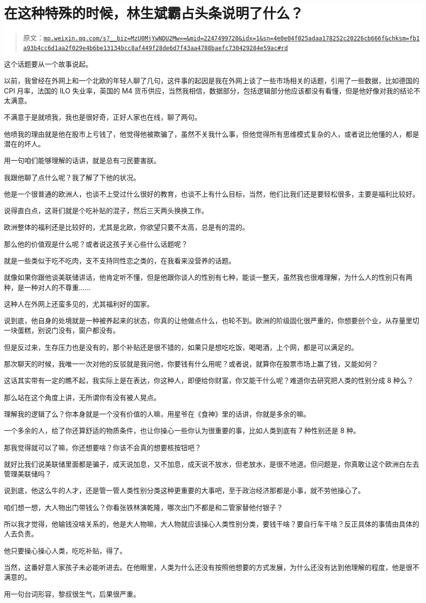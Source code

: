 # 在这种特殊的时候，林生斌霸占头条说明了什么？

> 原文：[`mp.weixin.qq.com/s?__biz=MzU0MjYwNDU2Mw==&mid=2247499720&idx=1&sn=4e0e04f025adaa178252c20226cb666f&chksm=fb1a93b4cc6d1aa2f029e4b6be13134bcc8af449f28de6d7f43aa4788baefc730429284e59ac#rd`](http://mp.weixin.qq.com/s?__biz=MzU0MjYwNDU2Mw==&mid=2247499720&idx=1&sn=4e0e04f025adaa178252c20226cb666f&chksm=fb1a93b4cc6d1aa2f029e4b6be13134bcc8af449f28de6d7f43aa4788baefc730429284e59ac#rd)

这个话题要从一个故事说起。

以前，我曾经在外网上和一个北欧的年轻人聊了几句，这件事的起因是我在外网上谈了一些市场相关的话题，引用了一些数据，比如德国的 CPI 月率，法国的 ILO 失业率，英国的 M4 货币供应，当然我相信，数据部分，包括逻辑部分他应该都没有看懂，但是他好像对我的结论不太满意。 

不满意于是就喷我，我也是很好奇，正好人家也在线，聊了两句。 

他喷我的理由就是他在股市上亏钱了，他觉得他被欺骗了，虽然不关我什么事，但他觉得所有思维模式复杂的人，或者说比他懂的人，都是潜在的坏人。 

用一句咱们能够理解的话讲，就是总有刁民要害朕。 

我跟他聊了点什么呢？我了解了下他的状况。 

他是一个很普通的欧洲人，也谈不上受过什么很好的教育，也谈不上有什么目标，当然，他们比我们还是要轻松很多，主要是福利比较好。

说得直白点，这哥们就是个吃补贴的混子，然后三天两头换换工作。

欧洲整体的福利还是比较好的，尤其是北欧，你欲望只要不太高，总是有的混的。 

那么他的价值观是什么呢？或者说这孩子关心些什么话题呢？

就是一些类似于吃不吃肉，支不支持同性恋之类的，在我看来没营养的话题。

就像如果你跟他谈美联储讲话，他肯定听不懂，但是他跟你谈人的性别有七种，能谈一整天，虽然我也很难理解，为什么人的性别只有两种，是一种对人的不尊重...... 

这种人在外网上还蛮多见的，尤其福利好的国家。 

说到底，他自身的处境就是一种被养起来的状态，你真的让他做点什么，也轮不到。欧洲的阶级固化很严重的，你想要创个业，从存量里切一块蛋糕，别说门没有，窗户都没有。 

但是反过来，生存压力也是没有的，那个补贴还是很不错的，如果只是想吃吃饭，喝喝酒，上个网，都是可以满足的。 

那次聊天的时候，我唯一一次对他的反驳就是我问他，你要钱有什么用呢？或者说，就算你在股票市场上赢了钱，又能如何？ 

这话其实带有一定的瞧不起，我实际上是在表达，你这种人，即便给你财富，你又能干什么呢？难道你去研究把人类的性别分成 8 种么？

那么站在这个角度上讲，无所谓你有没有被人晃点。

理解我的逻辑了么？你本身就是一个没有价值的人嘛，用星爷在《食神》里的话讲，你就是多余的嘛。

一个多余的人，给了你还算舒适的物质条件，也让你操心一些你认为很重要的事，比如人类到底有 7 种性别还是 8 种。

那我觉得就可以了嘛，你还想要啥？你该不会真的想要核按钮吧？ 

就好比我们说美联储里面都是骗子，成天说加息，又不加息，成天说不放水，但老放水，是很不地道。但问题是，你真敢让这个欧洲白左去管理美联储吗？

说到底，他这么牛的人才，还是管一管人类性别分类这种更重要的大事吧，至于政治经济那都是小事，就不劳他操心了。 

咱们想一想，大人物出门带钱么？你看张铁林演乾隆，哪次出门不都是和二管家替他付银子？ 

所以我才觉得，他输钱没啥关系的，他是大人物嘛，大人物就应该操心人类性别分类，要钱干啥？要自行车干啥？反正具体的事情由具体的人去负责。

他只要操心操心人类，吃吃补贴，得了。

当然，这番好意人家孩子未必能听进去。在他眼里，人类为什么还没有按照他想要的方式发展，为什么还没有达到他理解的程度，他是很不满意的。 

用一句台词形容，黎叔很生气，后果很严重。
